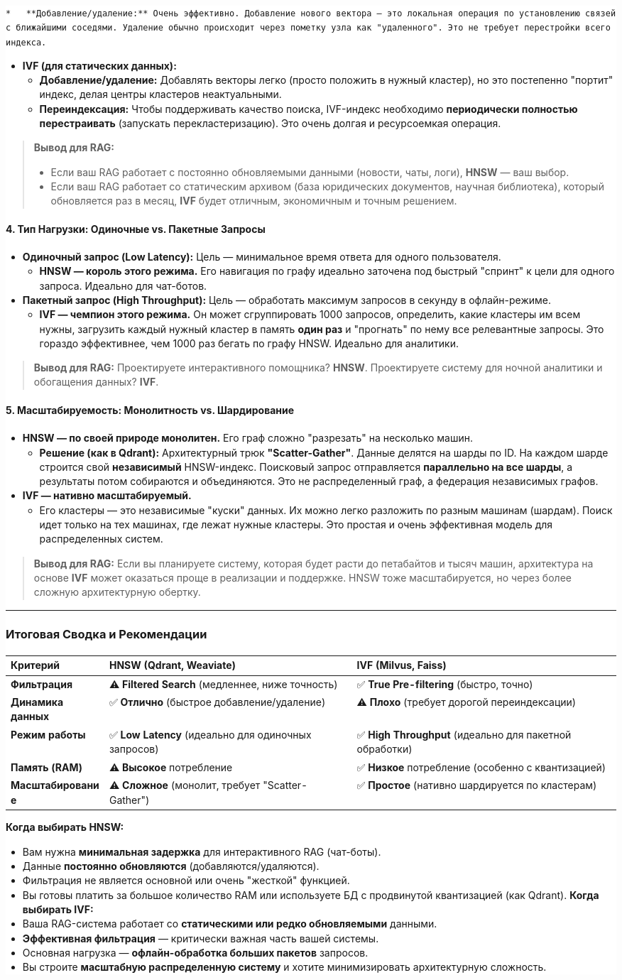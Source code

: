     *   **Добавление/удаление:** Очень эффективно. Добавление нового вектора — это локальная операция по установлению связей с ближайшими соседями. Удаление обычно происходит через пометку узла как "удаленного". Это не требует перестройки всего индекса.
*   **IVF (для статических данных):**
    *   **Добавление/удаление:** Добавлять векторы легко (просто положить в нужный кластер), но это постепенно "портит" индекс, делая центры кластеров неактуальными.
    *   **Переиндексация:** Чтобы поддерживать качество поиска, IVF-индекс необходимо **периодически полностью перестраивать** (запускать перекластеризацию). Это очень долгая и ресурсоемкая операция.
> **Вывод для RAG:**
> *   Если ваш RAG работает с постоянно обновляемыми данными (новости, чаты, логи), **HNSW** — ваш выбор.
> *   Если ваш RAG работает со статическим архивом (база юридических документов, научная библиотека), который обновляется раз в месяц, **IVF** будет отличным, экономичным и точным решением.
#### 4. Тип Нагрузки: Одиночные vs. Пакетные Запросы
*   **Одиночный запрос (Low Latency):** Цель — минимальное время ответа для одного пользователя.
    *   **HNSW — король этого режима.** Его навигация по графу идеально заточена под быстрый "спринт" к цели для одного запроса. Идеально для чат-ботов.
*   **Пакетный запрос (High Throughput):** Цель — обработать максимум запросов в секунду в офлайн-режиме.
    *   **IVF — чемпион этого режима.** Он может сгруппировать 1000 запросов, определить, какие кластеры им всем нужны, загрузить каждый нужный кластер в память **один раз** и "прогнать" по нему все релевантные запросы. Это гораздо эффективнее, чем 1000 раз бегать по графу HNSW. Идеально для аналитики.
> **Вывод для RAG:** Проектируете интерактивного помощника? **HNSW**. Проектируете систему для ночной аналитики и обогащения данных? **IVF**.
#### 5. Масштабируемость: Монолитность vs. Шардирование
*   **HNSW — по своей природе монолитен.** Его граф сложно "разрезать" на несколько машин.
    *   **Решение (как в Qdrant):** Архитектурный трюк **"Scatter-Gather"**. Данные делятся на шарды по ID. На каждом шарде строится свой **независимый** HNSW-индекс. Поисковый запрос отправляется **параллельно на все шарды**, а результаты потом собираются и объединяются. Это не распределенный граф, а федерация независимых графов.
*   **IVF — нативно масштабируемый.**
    *   Его кластеры — это независимые "куски" данных. Их можно легко разложить по разным машинам (шардам). Поиск идет только на тех машинах, где лежат нужные кластеры. Это простая и очень эффективная модель для распределенных систем.
> **Вывод для RAG:** Если вы планируете систему, которая будет расти до петабайтов и тысяч машин, архитектура на основе **IVF** может оказаться проще в реализации и поддержке. HNSW тоже масштабируется, но через более сложную архитектурную обертку.
---
### **Итоговая Сводка и Рекомендации**
| Критерий | HNSW (Qdrant, Weaviate) | IVF (Milvus, Faiss) |
| :--- | :--- | :--- |
| **Фильтрация** | ⚠️ **Filtered Search** (медленнее, ниже точность) | ✅ **True Pre-filtering** (быстро, точно) |
| **Динамика данных** | ✅ **Отлично** (быстрое добавление/удаление) | ⚠️ **Плохо** (требует дорогой переиндексации) |
| **Режим работы** | ✅ **Low Latency** (идеально для одиночных запросов) | ✅ **High Throughput** (идеально для пакетной обработки) |
| **Память (RAM)** | ⚠️ **Высокое** потребление | ✅ **Низкое** потребление (особенно с квантизацией) |
| **Масштабирование** | ⚠️ **Сложное** (монолит, требует "Scatter-Gather") | ✅ **Простое** (нативно шардируется по кластерам) |
**Когда выбирать HNSW:**
*   Вам нужна **минимальная задержка** для интерактивного RAG (чат-боты).
*   Данные **постоянно обновляются** (добавляются/удаляются).
*   Фильтрация не является основной или очень "жесткой" функцией.
*   Вы готовы платить за большое количество RAM или используете БД с продвинутой квантизацией (как Qdrant).
**Когда выбирать IVF:**
*   Ваша RAG-система работает со **статическими или редко обновляемыми** данными.
*   **Эффективная фильтрация** — критически важная часть вашей системы.
*   Основная нагрузка — **офлайн-обработка больших пакетов** запросов.
*   Вы строите **масштабную распределенную систему** и хотите минимизировать архитектурную сложность.